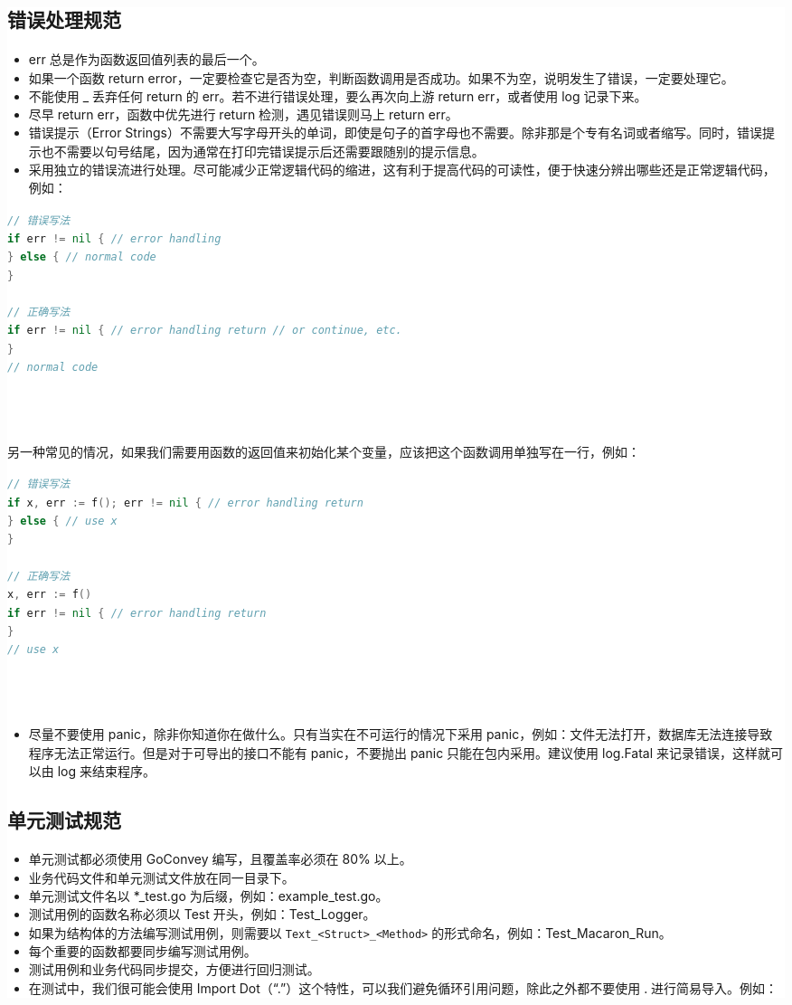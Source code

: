 ## 错误处理规范

- err 总是作为函数返回值列表的最后一个。
- 如果一个函数 return error，一定要检查它是否为空，判断函数调用是否成功。如果不为空，说明发生了错误，一定要处理它。
- 不能使用 _ 丢弃任何 return 的 err。若不进行错误处理，要么再次向上游 return err，或者使用 log 记录下来。
- 尽早 return err，函数中优先进行 return 检测，遇见错误则马上 return err。
- 错误提示（Error Strings）不需要大写字母开头的单词，即使是句子的首字母也不需要。除非那是个专有名词或者缩写。同时，错误提示也不需要以句号结尾，因为通常在打印完错误提示后还需要跟随别的提示信息。
- 采用独立的错误流进行处理。尽可能减少正常逻辑代码的缩进，这有利于提高代码的可读性，便于快速分辨出哪些还是正常逻辑代码，例如：

```go
// 错误写法
if err != nil { // error handling
} else { // normal code
}

// 正确写法
if err != nil { // error handling return // or continue, etc.
}
// normal code

  
 
```

另一种常见的情况，如果我们需要用函数的返回值来初始化某个变量，应该把这个函数调用单独写在一行，例如：

```go
// 错误写法
if x, err := f(); err != nil { // error handling return
} else { // use x
}

// 正确写法
x, err := f()
if err != nil { // error handling return
}
// use x

  
 
```

- 尽量不要使用 panic，除非你知道你在做什么。只有当实在不可运行的情况下采用 panic，例如：文件无法打开，数据库无法连接导致程序无法正常运行。但是对于可导出的接口不能有 panic，不要抛出 panic 只能在包内采用。建议使用 log.Fatal 来记录错误，这样就可以由 log 来结束程序。

## 单元测试规范

- 单元测试都必须使用 GoConvey 编写，且覆盖率必须在 80% 以上。
- 业务代码文件和单元测试文件放在同一目录下。
- 单元测试文件名以 *_test.go 为后缀，例如：example_test.go。
- 测试用例的函数名称必须以 Test 开头，例如：Test_Logger。
- 如果为结构体的方法编写测试用例，则需要以 `Text_<Struct>_<Method>` 的形式命名，例如：Test_Macaron_Run。
- 每个重要的函数都要同步编写测试用例。
- 测试用例和业务代码同步提交，方便进行回归测试。
- 在测试中，我们很可能会使用 Import Dot（“.”）这个特性，可以我们避免循环引用问题，除此之外都不要使用 . 进行简易导入。例如：
